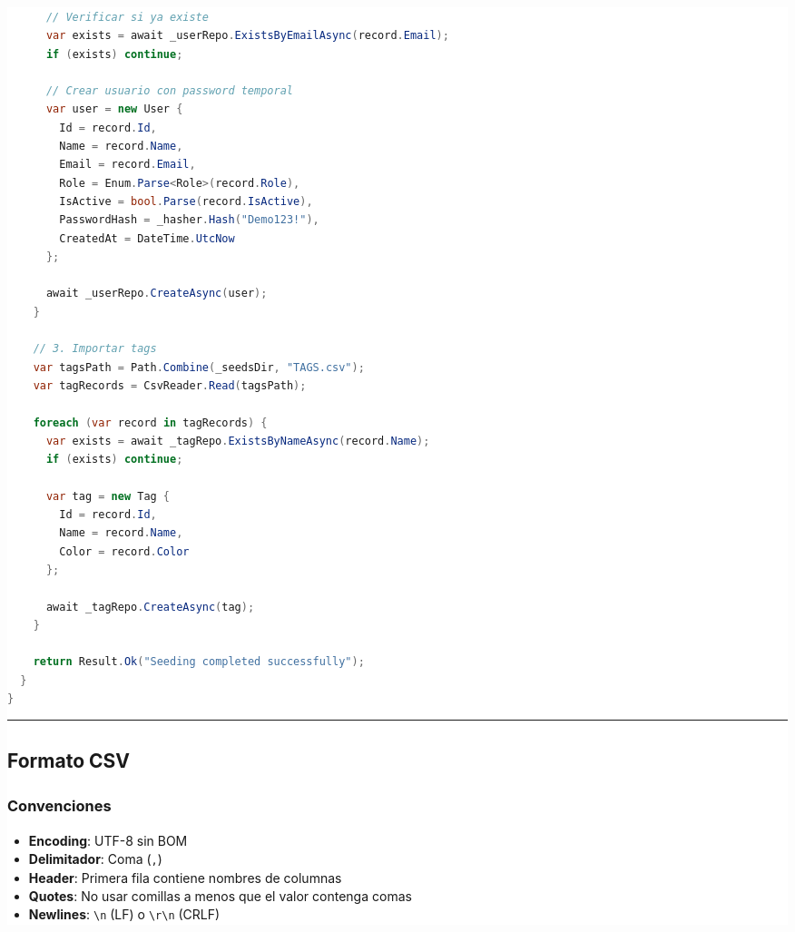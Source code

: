 ```csharp
      // Verificar si ya existe
      var exists = await _userRepo.ExistsByEmailAsync(record.Email);
      if (exists) continue;
      
      // Crear usuario con password temporal
      var user = new User {
        Id = record.Id,
        Name = record.Name,
        Email = record.Email,
        Role = Enum.Parse<Role>(record.Role),
        IsActive = bool.Parse(record.IsActive),
        PasswordHash = _hasher.Hash("Demo123!"),
        CreatedAt = DateTime.UtcNow
      };
      
      await _userRepo.CreateAsync(user);
    }
    
    // 3. Importar tags
    var tagsPath = Path.Combine(_seedsDir, "TAGS.csv");
    var tagRecords = CsvReader.Read(tagsPath);
    
    foreach (var record in tagRecords) {
      var exists = await _tagRepo.ExistsByNameAsync(record.Name);
      if (exists) continue;
      
      var tag = new Tag {
        Id = record.Id,
        Name = record.Name,
        Color = record.Color
      };
      
      await _tagRepo.CreateAsync(tag);
    }
    
    return Result.Ok("Seeding completed successfully");
  }
}
```

---

## Formato CSV

### Convenciones

- **Encoding**: UTF-8 sin BOM
- **Delimitador**: Coma (`,`)
- **Header**: Primera fila contiene nombres de columnas
- **Quotes**: No usar comillas a menos que el valor contenga comas
- **Newlines**: `\n` (LF) o `\r\n` (CRLF)
